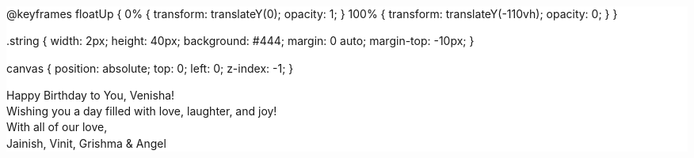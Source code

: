 @keyframes floatUp {
  0% { transform: translateY(0); opacity: 1; }
  100% { transform: translateY(-110vh); opacity: 0; }
}

.string {
  width: 2px;
  height: 40px;
  background: #444;
  margin: 0 auto;
  margin-top: -10px;
}

canvas {
  position: absolute;
  top: 0;
  left: 0;
  z-index: -1;
}

  </style>
</head>
<body>
  <div class="message">Happy Birthday to You, Venisha!</div>
  <div class="sub-message">Wishing you a day filled with love, laughter, and joy!</div>
  <div class="from">With all of our love,<br>Jainish, Vinit, Grishma & Angel</div>
  <canvas id="confetti"></canvas>  <script>
    // Confetti animation
    const canvas = document.getElementById("confetti");
    const ctx = canvas.getContext("2d");
    canvas.width = window.innerWidth;
    canvas.height = window.innerHeight;

    const confettiPieces = Array.from({ length: 200 }, () => ({
      x: Math.random() * canvas.width,
      y: Math.random() * canvas.height,
      r: Math.random() * 6 + 4,
      d: Math.random() * 40 + 10,
      color: `hsl(${Math.random() * 360}, 100%, 50%)`,
      tilt: Math.floor(Math.random() * 10) - 10,
      tiltAngleIncremental: Math.random() * 0.1 + 0.05,
      tiltAngle: 0
    }));

    function drawConfetti() {
      ctx.clearRect(0, 0, canvas.width, canvas.height);
      confettiPieces.forEach(p => {
        ctx.beginPath();
        ctx.lineWidth = p.r;
        ctx.strokeStyle = p.color;
        ctx.moveTo(p.x + p.tilt + p.r / 2, p.y);
        ctx.lineTo(p.x + p.tilt, p.y + p.tilt + p.r / 2);
        ctx.stroke();
      });
      updateConfetti();
    }
